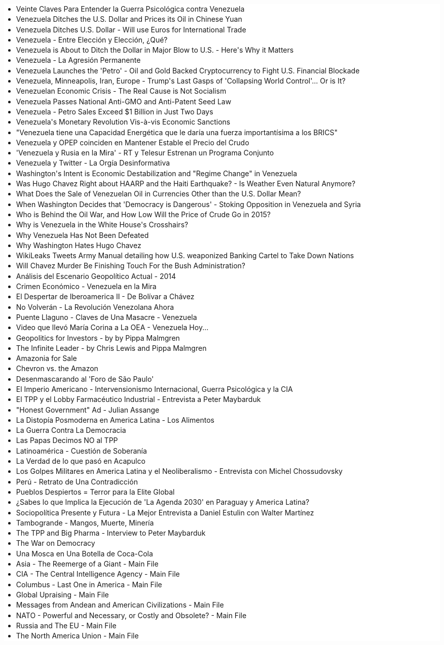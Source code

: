 - Veinte Claves Para Entender la Guerra Psicológica contra Venezuela
- Venezuela Ditches the U.S. Dollar and Prices its Oil in Chinese Yuan
- Venezuela Ditches U.S. Dollar - Will use Euros for International Trade
- Venezuela - Entre Elección y Elección, ¿Qué?
- Venezuela is About to Ditch the Dollar in Major Blow to U.S. - Here's Why it Matters
- Venezuela - La Agresión Permanente
- Venezuela Launches the 'Petro' - Oil and Gold Backed Cryptocurrency to Fight U.S. Financial Blockade
- Venezuela, Minneapolis, Iran, Europe - Trump's Last Gasps of 'Collapsing World Control'... Or is It?
- Venezuelan Economic Crisis - The Real Cause is Not Socialism
- Venezuela Passes National Anti-GMO and Anti-Patent Seed Law
- Venezuela - Petro Sales Exceed $1 Billion in Just Two Days
- Venezuela's Monetary Revolution Vis-à-vis Economic Sanctions
- "Venezuela tiene una Capacidad Energética que le daría una fuerza importantísima a los BRICS"
- Venezuela y OPEP coinciden en Mantener Estable el Precio del Crudo
- 'Venezuela y Rusia en la Mira' - RT y Telesur Estrenan un Programa Conjunto
- Venezuela y Twitter - La Orgía Desinformativa
- Washington's Intent is Economic Destabilization and "Regime Change" in Venezuela
- Was Hugo Chavez Right about HAARP and the Haiti Earthquake? - Is Weather Even Natural Anymore?
- What Does the Sale of Venezuelan Oil in Currencies Other than the U.S. Dollar Mean?
- When Washington Decides that 'Democracy is Dangerous' - Stoking Opposition in Venezuela and Syria
- Who is Behind the Oil War, and How Low Will the Price of Crude Go in 2015?
- Why is Venezuela in the White House's Crosshairs?
- Why Venezuela Has Not Been Defeated
- Why Washington Hates Hugo Chavez
- WikiLeaks Tweets Army Manual detailing how U.S. weaponized Banking Cartel to Take Down Nations
- Will Chavez Murder Be Finishing Touch For the Bush Administration?
- Análisis del Escenario Geopolítico Actual - 2014
- Crimen Económico - Venezuela en la Mira
- El Despertar de Iberoamerica II - De Bolívar a Chávez
- No Volverán - La Revolución Venezolana Ahora
- Puente Llaguno - Claves de Una Masacre - Venezuela
- Video que llevó María Corina a La OEA - Venezuela Hoy...
- Geopolitics for Investors - by by Pippa Malmgren
- The Infinite Leader - by Chris Lewis and Pippa Malmgren
- Amazonia for Sale
- Chevron vs. the Amazon
- Desenmascarando al 'Foro de São Paulo'
- El Imperio Americano - Intervensionismo Internacional, Guerra Psicológica y la CIA
- El TPP y el Lobby Farmacéutico Industrial - Entrevista a Peter Maybarduk
- "Honest Government" Ad - Julian Assange
- La Distopía Posmoderna en America Latina - Los Alimentos
- La Guerra Contra La Democracia
- Las Papas Decimos NO al TPP
- Latinoamérica - Cuestión de Soberanía
- La Verdad de lo que pasó en Acapulco
- Los Golpes Militares en America Latina y el Neoliberalismo - Entrevista con Michel Chossudovsky
- Perú - Retrato de Una Contradicción
- Pueblos Despiertos = Terror para la Elite Global
- ¿Sabes lo que Implica la Ejecución de 'La Agenda 2030' en Paraguay y America Latina?
- Sociopolítica Presente y Futura - La Mejor Entrevista a Daniel Estulin con Walter Martínez
- Tambogrande - Mangos, Muerte, Minería
- The TPP and Big Pharma - Interview to Peter Maybarduk
- The War on Democracy
- Una Mosca en Una Botella de Coca-Cola
- Asia - The Reemerge of a Giant - Main File
- CIA - The Central Intelligence Agency - Main File
- Columbus - Last One in America - Main File
- Global Upraising - Main File
- Messages from Andean and American Civilizations - Main File
- NATO - Powerful and Necessary, or Costly and Obsolete? - Main File
- Russia and The EU - Main File
- The North America Union - Main File